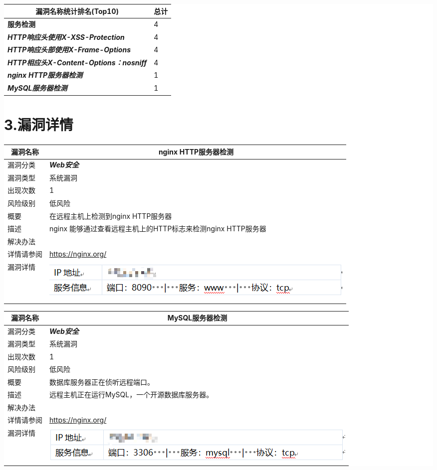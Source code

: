 # 

| 漏洞名称统计排名(Top10)                    | 总计 |
| ------------------------------------------ | ---- |
| **服务检测**                               | 4    |
| ***HTTP响应头使用X-XSS-Protection***       | 4    |
| ***HTTP响应头部使用X-Frame-Options***      | 4    |
| ***HTTP相应头X-Content-Options：nosniff*** | 4    |
| ***nginx HTTP服务器检测***                 | 1    |
| ***MySQL服务器检测***                      | 1    |



# 3.漏洞详情



| 漏洞名称   | nginx HTTP服务器检测                                         |
| ---------- | ------------------------------------------------------------ |
| 漏洞分类   | ***Web安全***                                                |
| 漏洞类型   | 系统漏洞                                                     |
| 出现次数   | 1                                                            |
| 风险级别   | 低风险                                                       |
| 概要       | 在远程主机上检测到nginx HTTP服务器                           |
| 描述       | nginx 能够通过查看远程主机上的HTTP标志来检测nginx  HTTP服务器 |
| 解决办法   |                                                              |
| 详情请参阅 | https://nginx.org/                                           |
| 漏洞详情   | <img src="img/five.png" />                                   |



| 漏洞名称   | MySQL服务器检测                               |
| ---------- | --------------------------------------------- |
| 漏洞分类   | ***Web安全***                                 |
| 漏洞类型   | 系统漏洞                                      |
| 出现次数   | 1                                             |
| 风险级别   | 低风险                                        |
| 概要       | 数据库服务器正在侦听远程端口。                |
| 描述       | 远程主机正在运行MySQL，一个开源数据库服务器。 |
| 解决办法   |                                               |
| 详情请参阅 | https://nginx.org/                            |
| 漏洞详情   | <img src="img/six.png" />                     |
